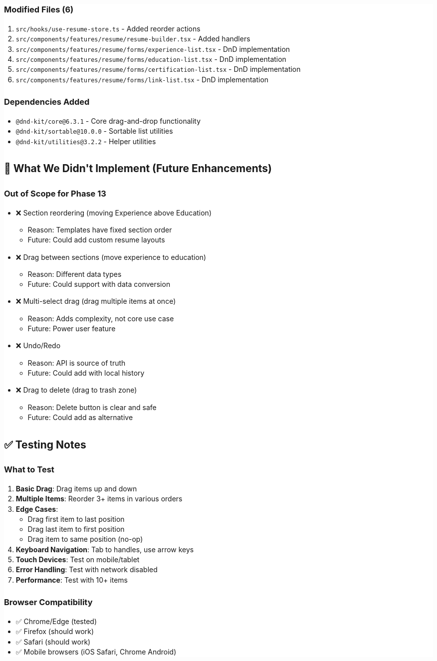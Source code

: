 ### Modified Files (6)
1. `src/hooks/use-resume-store.ts` - Added reorder actions
2. `src/components/features/resume/resume-builder.tsx` - Added handlers
3. `src/components/features/resume/forms/experience-list.tsx` - DnD implementation
4. `src/components/features/resume/forms/education-list.tsx` - DnD implementation
5. `src/components/features/resume/forms/certification-list.tsx` - DnD implementation
6. `src/components/features/resume/forms/link-list.tsx` - DnD implementation

### Dependencies Added
- `@dnd-kit/core@6.3.1` - Core drag-and-drop functionality
- `@dnd-kit/sortable@10.0.0` - Sortable list utilities
- `@dnd-kit/utilities@3.2.2` - Helper utilities

## 🎯 What We Didn't Implement (Future Enhancements)

### Out of Scope for Phase 13
- ❌ Section reordering (moving Experience above Education)
  - Reason: Templates have fixed section order
  - Future: Could add custom resume layouts

- ❌ Drag between sections (move experience to education)
  - Reason: Different data types
  - Future: Could support with data conversion

- ❌ Multi-select drag (drag multiple items at once)
  - Reason: Adds complexity, not core use case
  - Future: Power user feature

- ❌ Undo/Redo
  - Reason: API is source of truth
  - Future: Could add with local history

- ❌ Drag to delete (drag to trash zone)
  - Reason: Delete button is clear and safe
  - Future: Could add as alternative

## ✅ Testing Notes

### What to Test
1. **Basic Drag**: Drag items up and down
2. **Multiple Items**: Reorder 3+ items in various orders
3. **Edge Cases**:
   - Drag first item to last position
   - Drag last item to first position
   - Drag item to same position (no-op)
4. **Keyboard Navigation**: Tab to handles, use arrow keys
5. **Touch Devices**: Test on mobile/tablet
6. **Error Handling**: Test with network disabled
7. **Performance**: Test with 10+ items

### Browser Compatibility
- ✅ Chrome/Edge (tested)
- ✅ Firefox (should work)
- ✅ Safari (should work)
- ✅ Mobile browsers (iOS Safari, Chrome Android)
